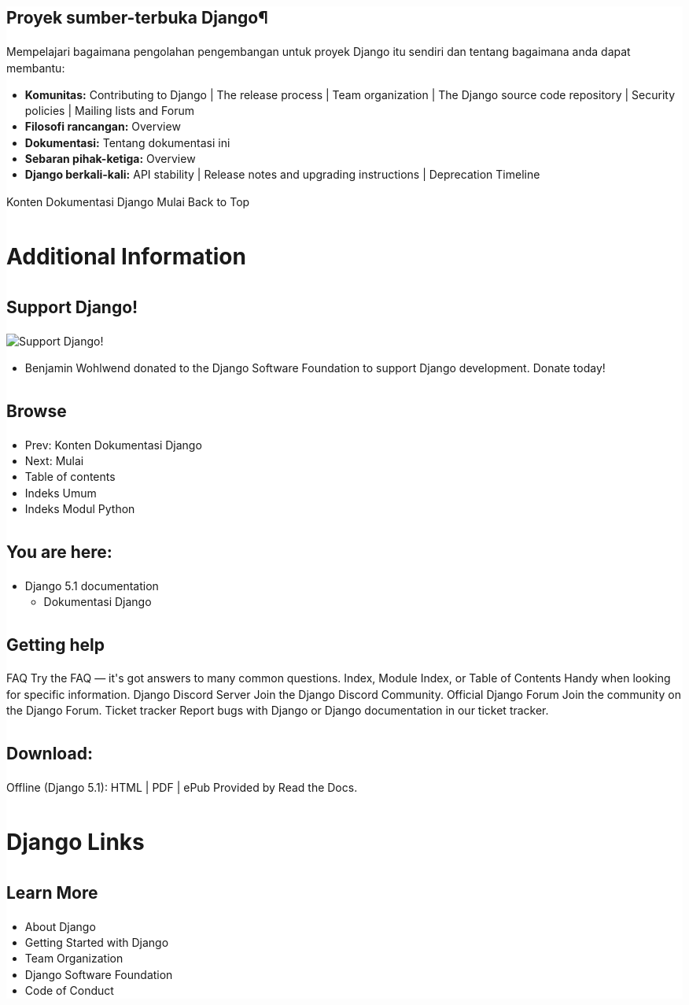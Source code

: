 
## Proyek sumber-terbuka Django¶
Mempelajari bagaimana pengolahan pengembangan untuk proyek Django itu sendiri dan tentang bagaimana anda dapat membantu:
  * **Komunitas:** Contributing to Django | The release process | Team organization | The Django source code repository | Security policies | Mailing lists and Forum
  * **Filosofi rancangan:** Overview
  * **Dokumentasi:** Tentang dokumentasi ini
  * **Sebaran pihak-ketiga:** Overview
  * **Django berkali-kali:** API stability | Release notes and upgrading instructions | Deprecation Timeline


Konten Dokumentasi Django
Mulai 
Back to Top
# Additional Information
## Support Django!
![Support Django!](https://static.djangoproject.com/img/fundraising-heart.cd6bb84ffd33.svg)
  * Benjamin Wohlwend donated to the Django Software Foundation to support Django development. Donate today! 


## Browse
  * Prev: Konten Dokumentasi Django
  * Next: Mulai
  * Table of contents
  * Indeks Umum
  * Indeks Modul Python


## You are here:
  * Django 5.1 documentation
    * Dokumentasi Django


## Getting help
FAQ
    Try the FAQ — it's got answers to many common questions.
Index, Module Index, or Table of Contents
    Handy when looking for specific information.
Django Discord Server
    Join the Django Discord Community.
Official Django Forum
    Join the community on the Django Forum.
Ticket tracker
    Report bugs with Django or Django documentation in our ticket tracker.
## Download:
Offline (Django 5.1): HTML | PDF | ePub Provided by Read the Docs. 
# Django Links
## Learn More
  * About Django
  * Getting Started with Django
  * Team Organization
  * Django Software Foundation
  * Code of Conduct